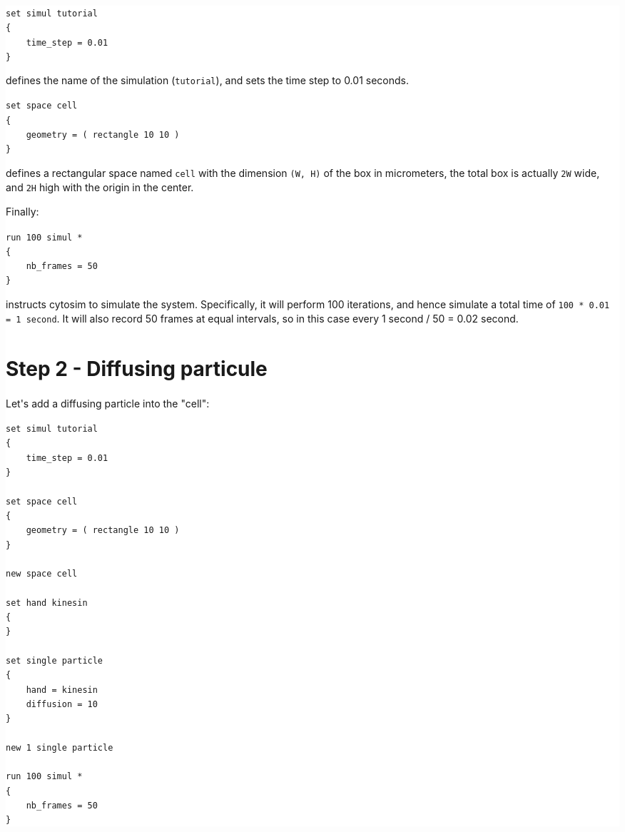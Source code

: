     set simul tutorial
    {
        time_step = 0.01
    }

defines the name of the simulation (`tutorial`), and sets the time step to 0.01 seconds.


    set space cell
    {
        geometry = ( rectangle 10 10 )
    }

defines a rectangular space named `cell` with the dimension `(W, H)` of the box in micrometers, the total box is actually `2W` wide, and `2H` high with the origin in the center.

Finally:

    run 100 simul *
    {
        nb_frames = 50
    }

instructs cytosim to simulate the system. Specifically, it will perform 100 iterations, and hence simulate a total time of `100 * 0.01 = 1 second`.  It will also record 50 frames at equal intervals, so in this case every 1 second / 50 = 0.02 second.


# Step 2 - Diffusing particule

Let's add a diffusing particle into the "cell":

    set simul tutorial
    {
        time_step = 0.01
    }
    
    set space cell 
    {
        geometry = ( rectangle 10 10 )
    }
    
    new space cell
    
    set hand kinesin
    {    
    }
    
    set single particle
    {
        hand = kinesin
        diffusion = 10
    }
    
    new 1 single particle
    
    run 100 simul *
    {
        nb_frames = 50
    }
